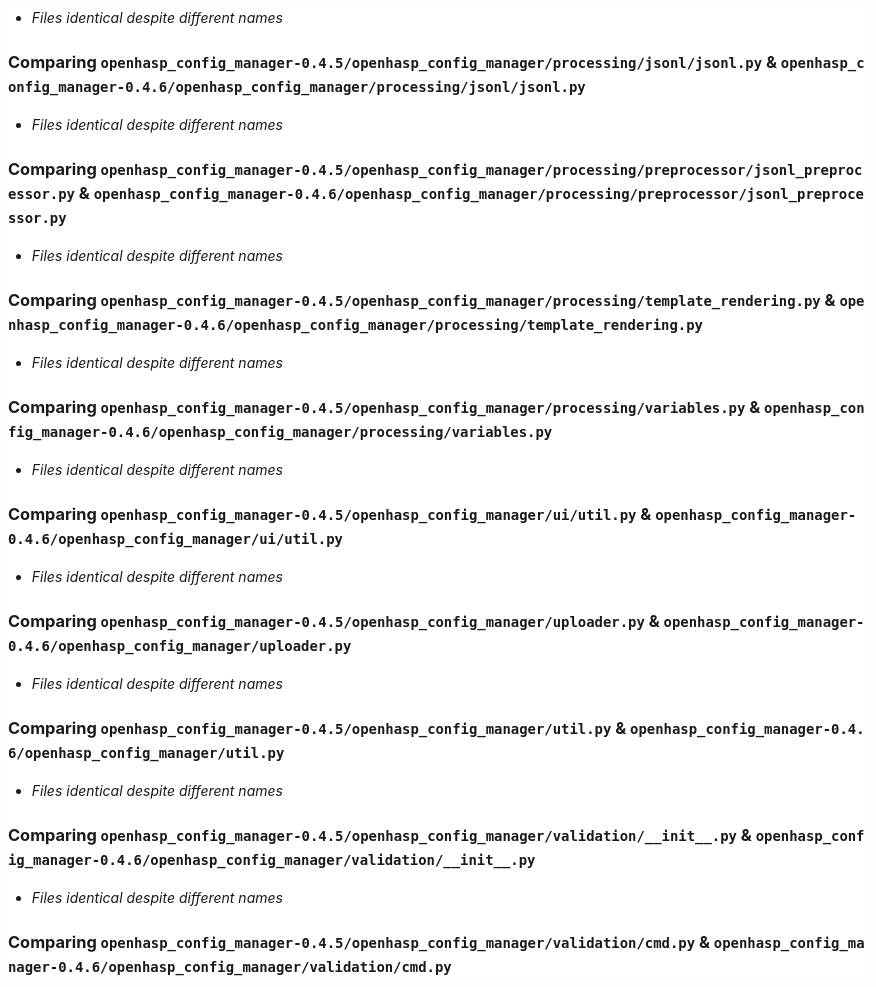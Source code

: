 * *Files identical despite different names*

### Comparing `openhasp_config_manager-0.4.5/openhasp_config_manager/processing/jsonl/jsonl.py` & `openhasp_config_manager-0.4.6/openhasp_config_manager/processing/jsonl/jsonl.py`

 * *Files identical despite different names*

### Comparing `openhasp_config_manager-0.4.5/openhasp_config_manager/processing/preprocessor/jsonl_preprocessor.py` & `openhasp_config_manager-0.4.6/openhasp_config_manager/processing/preprocessor/jsonl_preprocessor.py`

 * *Files identical despite different names*

### Comparing `openhasp_config_manager-0.4.5/openhasp_config_manager/processing/template_rendering.py` & `openhasp_config_manager-0.4.6/openhasp_config_manager/processing/template_rendering.py`

 * *Files identical despite different names*

### Comparing `openhasp_config_manager-0.4.5/openhasp_config_manager/processing/variables.py` & `openhasp_config_manager-0.4.6/openhasp_config_manager/processing/variables.py`

 * *Files identical despite different names*

### Comparing `openhasp_config_manager-0.4.5/openhasp_config_manager/ui/util.py` & `openhasp_config_manager-0.4.6/openhasp_config_manager/ui/util.py`

 * *Files identical despite different names*

### Comparing `openhasp_config_manager-0.4.5/openhasp_config_manager/uploader.py` & `openhasp_config_manager-0.4.6/openhasp_config_manager/uploader.py`

 * *Files identical despite different names*

### Comparing `openhasp_config_manager-0.4.5/openhasp_config_manager/util.py` & `openhasp_config_manager-0.4.6/openhasp_config_manager/util.py`

 * *Files identical despite different names*

### Comparing `openhasp_config_manager-0.4.5/openhasp_config_manager/validation/__init__.py` & `openhasp_config_manager-0.4.6/openhasp_config_manager/validation/__init__.py`

 * *Files identical despite different names*

### Comparing `openhasp_config_manager-0.4.5/openhasp_config_manager/validation/cmd.py` & `openhasp_config_manager-0.4.6/openhasp_config_manager/validation/cmd.py`
